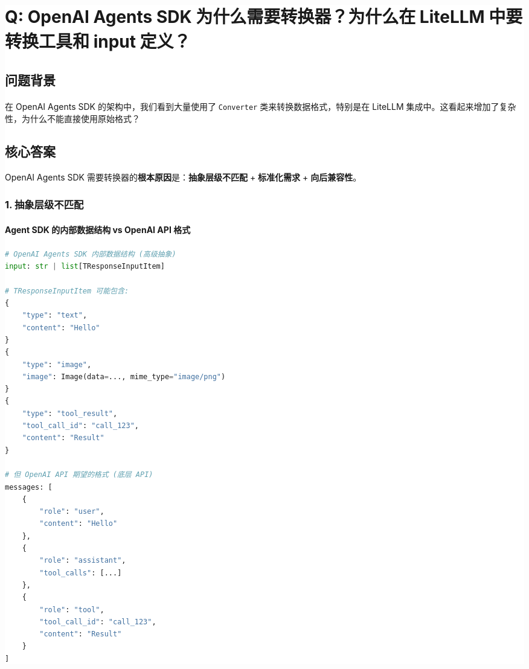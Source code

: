 # Q: OpenAI Agents SDK 为什么需要转换器？为什么在 LiteLLM 中要转换工具和 input 定义？

## 问题背景

在 OpenAI Agents SDK 的架构中，我们看到大量使用了 `Converter` 类来转换数据格式，特别是在 LiteLLM 集成中。这看起来增加了复杂性，为什么不能直接使用原始格式？

## 核心答案

OpenAI Agents SDK 需要转换器的**根本原因**是：**抽象层级不匹配** + **标准化需求** + **向后兼容性**。

### 1. 抽象层级不匹配

#### Agent SDK 的内部数据结构 vs OpenAI API 格式

```python
# OpenAI Agents SDK 内部数据结构 (高级抽象)
input: str | list[TResponseInputItem]

# TResponseInputItem 可能包含:
{
    "type": "text",
    "content": "Hello"
}
{
    "type": "image",
    "image": Image(data=..., mime_type="image/png")
}
{
    "type": "tool_result",
    "tool_call_id": "call_123",
    "content": "Result"
}

# 但 OpenAI API 期望的格式 (底层 API)
messages: [
    {
        "role": "user",
        "content": "Hello"
    },
    {
        "role": "assistant",
        "tool_calls": [...]
    },
    {
        "role": "tool",
        "tool_call_id": "call_123",
        "content": "Result"
    }
]
```
